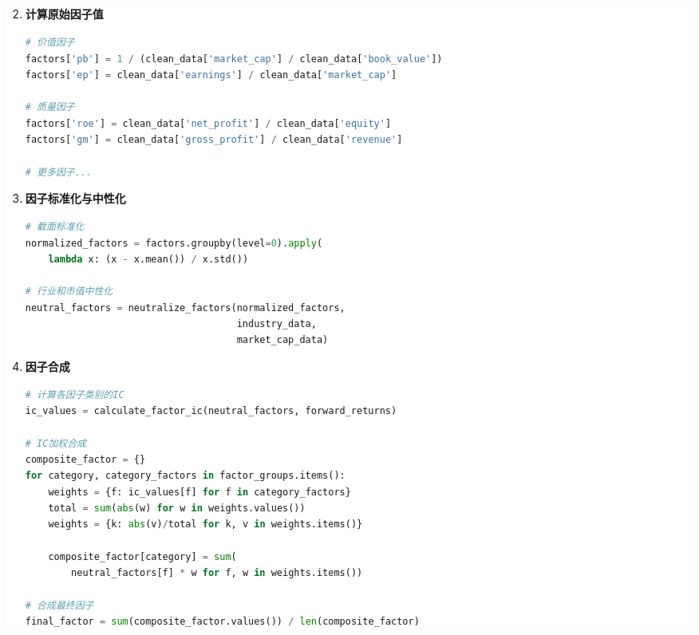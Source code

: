 2. **计算原始因子值**
    
    ```python
    # 价值因子
    factors['pb'] = 1 / (clean_data['market_cap'] / clean_data['book_value'])
    factors['ep'] = clean_data['earnings'] / clean_data['market_cap']
    
    # 质量因子
    factors['roe'] = clean_data['net_profit'] / clean_data['equity']
    factors['gm'] = clean_data['gross_profit'] / clean_data['revenue']
    
    # 更多因子...
    
    ```
    
3. **因子标准化与中性化**
    
    ```python
    # 截面标准化
    normalized_factors = factors.groupby(level=0).apply(
        lambda x: (x - x.mean()) / x.std())
    
    # 行业和市值中性化
    neutral_factors = neutralize_factors(normalized_factors,
                                         industry_data,
                                         market_cap_data)
    
    ```
    
4. **因子合成**
    
    ```python
    # 计算各因子类别的IC
    ic_values = calculate_factor_ic(neutral_factors, forward_returns)
    
    # IC加权合成
    composite_factor = {}
    for category, category_factors in factor_groups.items():
        weights = {f: ic_values[f] for f in category_factors}
        total = sum(abs(w) for w in weights.values())
        weights = {k: abs(v)/total for k, v in weights.items()}
    
        composite_factor[category] = sum(
            neutral_factors[f] * w for f, w in weights.items())
    
    # 合成最终因子
    final_factor = sum(composite_factor.values()) / len(composite_factor)
    